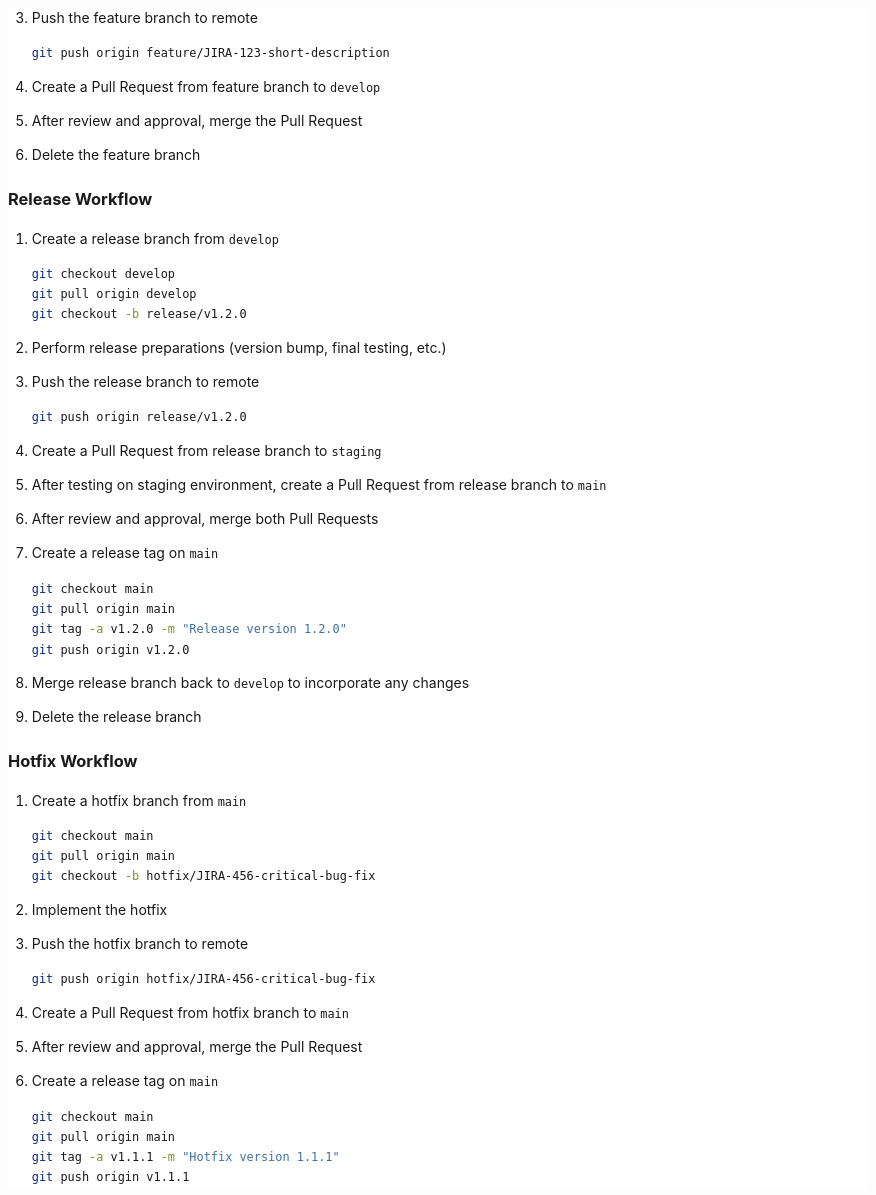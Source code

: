 3. Push the feature branch to remote
   ```bash
   git push origin feature/JIRA-123-short-description
   ```

4. Create a Pull Request from feature branch to `develop`
5. After review and approval, merge the Pull Request
6. Delete the feature branch

### Release Workflow

1. Create a release branch from `develop`
   ```bash
   git checkout develop
   git pull origin develop
   git checkout -b release/v1.2.0
   ```

2. Perform release preparations (version bump, final testing, etc.)
3. Push the release branch to remote
   ```bash
   git push origin release/v1.2.0
   ```

4. Create a Pull Request from release branch to `staging`
5. After testing on staging environment, create a Pull Request from release branch to `main`
6. After review and approval, merge both Pull Requests
7. Create a release tag on `main`
   ```bash
   git checkout main
   git pull origin main
   git tag -a v1.2.0 -m "Release version 1.2.0"
   git push origin v1.2.0
   ```

8. Merge release branch back to `develop` to incorporate any changes
9. Delete the release branch

### Hotfix Workflow

1. Create a hotfix branch from `main`
   ```bash
   git checkout main
   git pull origin main
   git checkout -b hotfix/JIRA-456-critical-bug-fix
   ```

2. Implement the hotfix
3. Push the hotfix branch to remote
   ```bash
   git push origin hotfix/JIRA-456-critical-bug-fix
   ```

4. Create a Pull Request from hotfix branch to `main`
5. After review and approval, merge the Pull Request
6. Create a release tag on `main`
   ```bash
   git checkout main
   git pull origin main
   git tag -a v1.1.1 -m "Hotfix version 1.1.1"
   git push origin v1.1.1
   ```
